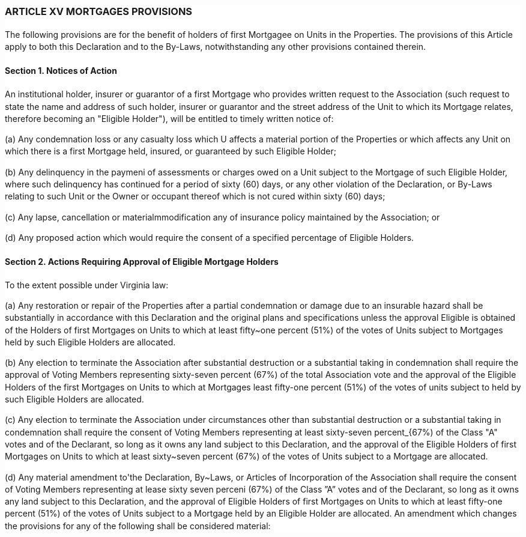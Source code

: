 ### ARTICLE XV MORTGAGES PROVISIONS

The following provisions are for the benefit of holders of
first Mortgagee on Units in the Properties. The provisions of this
Article apply to both this Declaration and to the By-Laws,
notwithstanding any other provisions contained therein.

#### Section 1. Notices of Action
An institutional holder, insurer or guarantor of a first Mortgage who provides written request to the Association (such request to state the name and address of such holder, insurer or guarantor and the street address of the Unit to which its Mortgage relates, therefore becoming an "Eligible Holder"), will be entitled to timely written notice of:

(a) Any condemnation loss or any casualty loss which U affects a material portion of the Properties or which affects any Unit on which there is a first Mortgage held, insured, or guaranteed by such Eligible Holder;

(b) Any delinquency in the paymeni of assessments or charges owed on a Unit subject to the Mortgage of such Eligible Holder, where such delinquency has continued for a period of sixty (60) days, or any other violation of the Declaration, or By-Laws relating to such Unit or the Owner or occupant thereof which is not cured within sixty (60) days;

(c) Any lapse, cancellation or materialmmodification any of insurance policy maintained by the Association; or

(d) Any proposed action which would require the consent of a specified percentage of Eligible Holders.

#### Section 2. Actions Requiring Approval of Eligible Mortgage Holders
To the extent possible under Virginia law:

(a) Any restoration or repair of the Properties after a partial condemnation or damage due to an insurable hazard shall be substantially in accordance with this Declaration and the original plans and specifications unless the approval Eligible is obtained of the Holders of first Mortgages on Units to which at least fifty~one percent (51%) of the votes of Units subject to Mortgages held by such Eligible Holders are allocated.

(b) Any election to terminate the Association after substantial destruction or a substantial taking in condemnation shall require the approval of Voting Members representing sixty-seven percent (67%) of the total Association vote and the approval of the Eligible Holders of the first Mortgages on Units to which at Mortgages least fifty-one percent (51%) of the votes of units subject to held by such Eligible Holders are allocated.

(c) Any election to terminate the Association under circumstances other than substantial destruction or a substantial taking in condemnation shall require the consent of Voting Members representing at least sixty-seven percent_{67%) of the Class "A" votes and of the Declarant, so long as it owns any land subject to this Declaration, and the approval of the Eligible Holders of first Mortgages on Units to which at least sixty~seven percent (67%) of the votes of Units subject to a Mortgage are allocated.

(d) Any material amendment to'the Declaration, By~Laws, or Articles of Incorporation of the Association shall require the consent of Voting Members representing at lease sixty seven perceni (67%) of the Class ”A” votes and of the Declarant, so long as it owns any land subject to this Declaration, and the approval of Eligible Holders of first Mortgages on Units to which at least fifty-one percent (51%) of the votes of Units subject to a Mortgage held by an Eligible Holder are allocated. An amendment which changes the provisions for any of the following shall be considered material:

